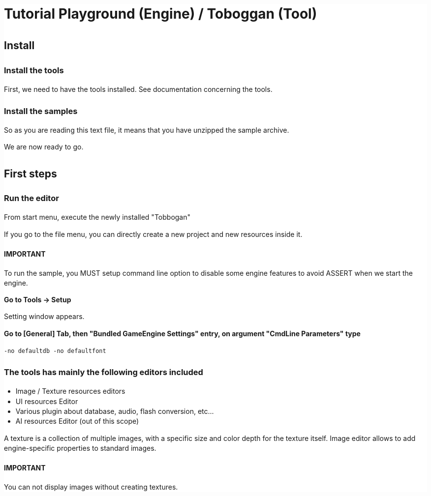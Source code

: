 ﻿Tutorial Playground (Engine) / Toboggan (Tool) 
==============================================

Install
-------

### Install the tools

First, we need to have the tools installed. See documentation concerning the tools.
  
### Install the samples

So as you are reading this text file, it means
that you have unzipped the sample archive.

We are now ready to go.

First steps
-----------

### Run the editor
  
From start menu, execute the newly installed "Tobbogan"
  
If you go to the file menu, you can directly create a new project and new resources inside it.

#### IMPORTANT 

To run the sample, you MUST setup command line option to disable some engine features to avoid ASSERT when
we start the engine.

**Go to Tools -> Setup** 

Setting window appears.

**Go to [General] Tab, then "Bundled GameEngine Settings" entry, on argument "CmdLine Parameters" type**

```
-no defaultdb -no defaultfont
```
  
### The tools has mainly the following editors included 

- Image / Texture resources editors
- UI resources Editor
- Various plugin about database, audio, flash conversion, etc...
- AI resources Editor (out of this scope)
  
A texture is a collection of multiple images, with a specific size and color depth for the texture itself.
Image editor allows to add engine-specific properties to standard images.
  
#### IMPORTANT 

You can not display images without creating textures.
